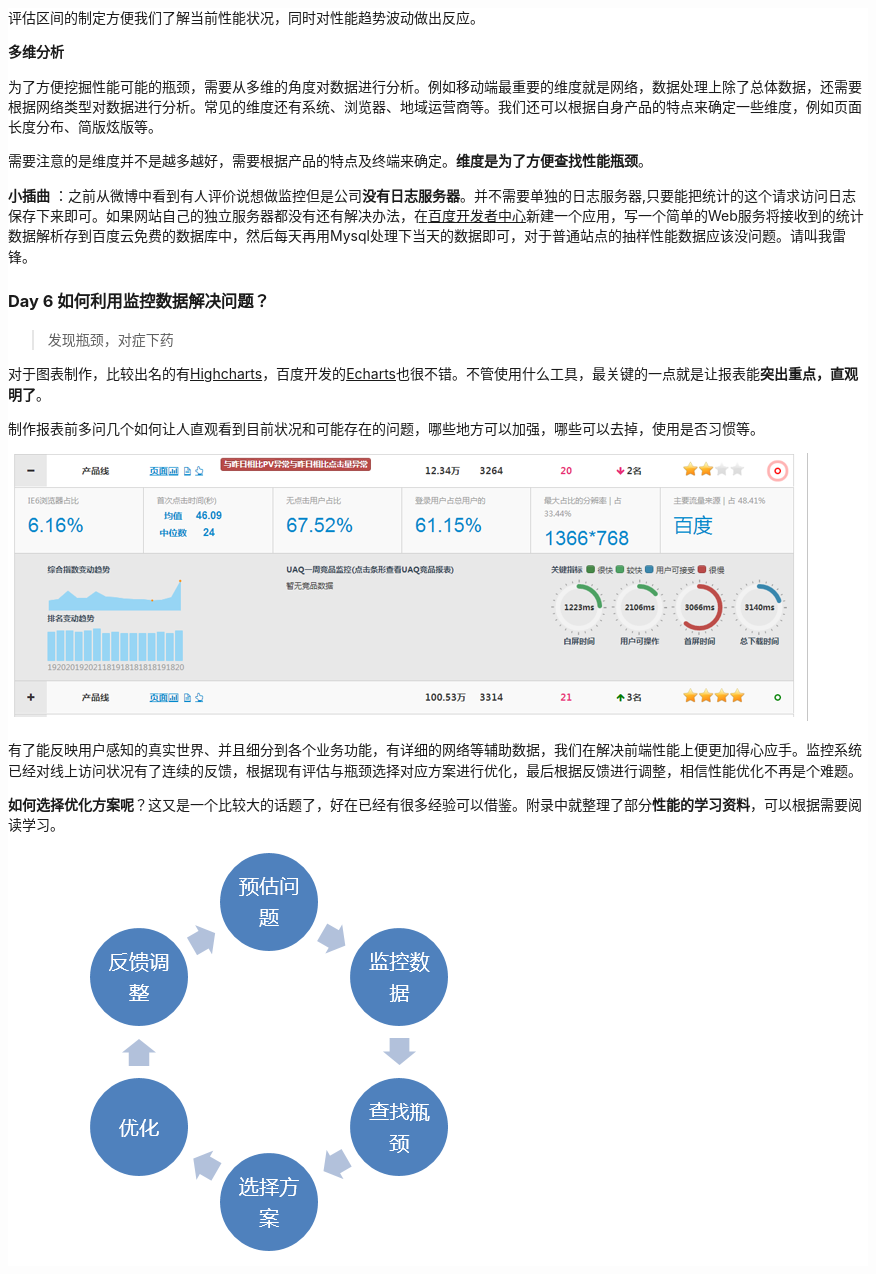 评估区间的制定方便我们了解当前性能状况，同时对性能趋势波动做出反应。

**多维分析**

为了方便挖掘性能可能的瓶颈，需要从多维的角度对数据进行分析。例如移动端最重要的维度就是网络，数据处理上除了总体数据，还需要根据网络类型对数据进行分析。常见的维度还有系统、浏览器、地域运营商等。我们还可以根据自身产品的特点来确定一些维度，例如页面长度分布、简版炫版等。

需要注意的是维度并不是越多越好，需要根据产品的特点及终端来确定。**维度是为了方便查找性能瓶颈**。

**小插曲** ：之前从微博中看到有人评价说想做监控但是公司**没有日志服务器**。并不需要单独的日志服务器,只要能把统计的这个请求访问日志保存下来即可。如果网站自己的独立服务器都没有还有解决办法，在[百度开发者中心](http://developer.baidu.com/)新建一个应用，写一个简单的Web服务将接收到的统计数据解析存到百度云免费的数据库中，然后每天再用Mysql处理下当天的数据即可，对于普通站点的抽样性能数据应该没问题。请叫我雷锋。


### Day 6 如何利用监控数据解决问题？

> 发现瓶颈，对症下药

对于图表制作，比较出名的有[Highcharts](http://www.highcharts.com/)，百度开发的[Echarts](http://echarts.baidu.com/)也很不错。不管使用什么工具，最关键的一点就是让报表能**突出重点，直观明了**。

制作报表前多问几个如何让人直观看到目前状况和可能存在的问题，哪些地方可以加强，哪些可以去掉，使用是否习惯等。

![gtmetrix](/img/build-performance-monitor-in-7-days/rank.png)


有了能反映用户感知的真实世界、并且细分到各个业务功能，有详细的网络等辅助数据，我们在解决前端性能上便更加得心应手。监控系统已经对线上访问状况有了连续的反馈，根据现有评估与瓶颈选择对应方案进行优化，最后根据反馈进行调整，相信性能优化不再是个难题。

**如何选择优化方案呢**？这又是一个比较大的话题了，好在已经有很多经验可以借鉴。附录中就整理了部分**性能的学习资料**，可以根据需要阅读学习。

![gtmetrix](/img/build-performance-monitor-in-7-days/solution.png)
